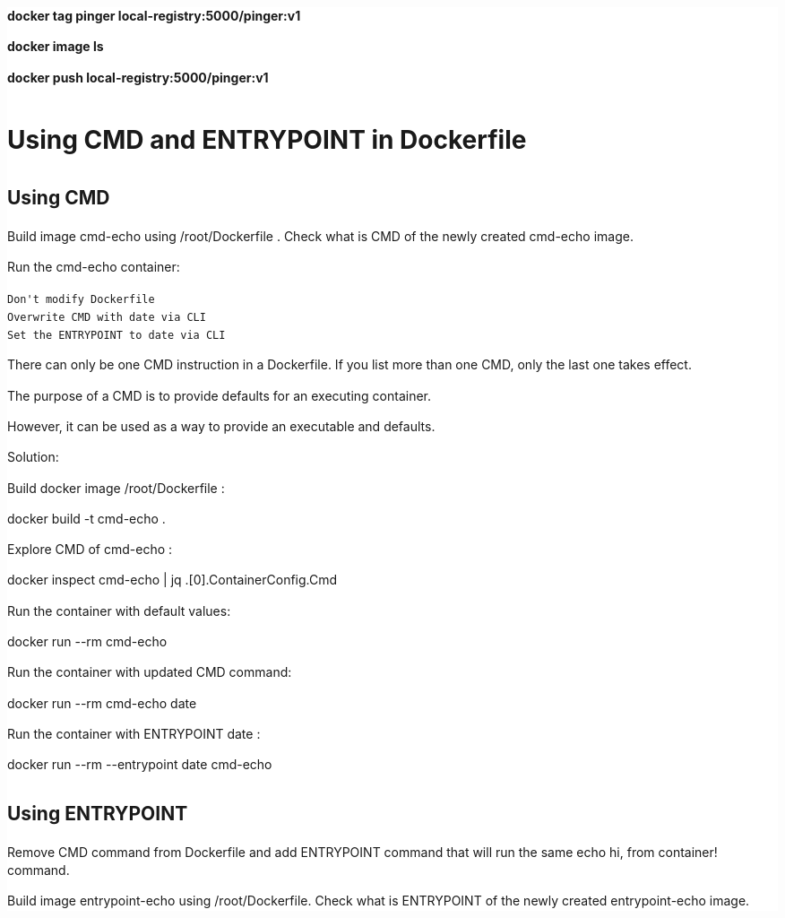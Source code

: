 **docker tag pinger local-registry:5000/pinger:v1**

**docker image ls**

**docker push local-registry:5000/pinger:v1**

# Using CMD and ENTRYPOINT in Dockerfile

## Using CMD

Build image cmd-echo using /root/Dockerfile . Check what is CMD of the newly created cmd-echo image.

Run the cmd-echo container:

    Don't modify Dockerfile
    Overwrite CMD with date via CLI
    Set the ENTRYPOINT to date via CLI

There can only be one CMD instruction in a Dockerfile.
If you list more than one CMD, only the last one takes effect.

The purpose of a CMD is to provide defaults for an executing container.

However, it can be used as a way to provide an executable and defaults.

Solution:

Build docker image /root/Dockerfile :

docker build -t cmd-echo .


Explore CMD of cmd-echo :

docker inspect cmd-echo | jq .[0].ContainerConfig.Cmd


Run the container with default values:

docker run --rm cmd-echo


Run the container with updated CMD command:

docker run --rm cmd-echo date


Run the container with ENTRYPOINT date :

docker run --rm --entrypoint date cmd-echo

## Using ENTRYPOINT

Remove CMD command from Dockerfile and add ENTRYPOINT command that will run the same echo hi, from container! command.

Build image entrypoint-echo using /root/Dockerfile. Check what is ENTRYPOINT  of the newly created entrypoint-echo image.
